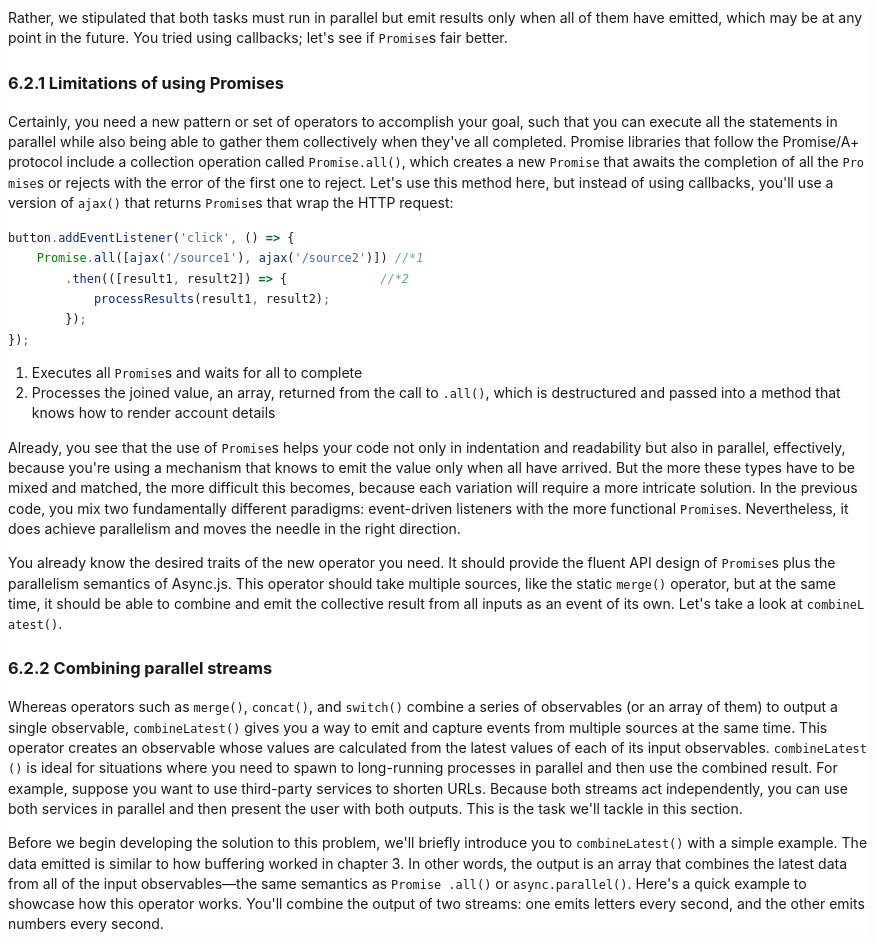 Rather, we stipulated that both tasks must run in parallel but emit results only when all of them have emitted, which may be at any point in the future. You tried using callbacks; let's see if `Promise`s fair better.

### 6.2.1 Limitations of using Promises

Certainly, you need a new pattern or set of operators to accomplish your goal, such that you can execute all the statements in parallel while also being able to gather them collectively when they've all completed. Promise libraries that follow the Promise/A+ protocol include a collection operation called `Promise.all()`, which creates a new `Promise` that awaits the completion of all the `Promise`s or rejects with the error of the first one to reject. Let's use this method here, but instead of using callbacks, you'll use a version of `ajax()` that returns `Promise`s that wrap the HTTP request:

```js
button.addEventListener('click', () => {
    Promise.all([ajax('/source1'), ajax('/source2')]) //*1
        .then(([result1, result2]) => {             //*2
            processResults(result1, result2);
        });
}); 
```

1. Executes all `Promise`s and waits for all to complete
2. Processes the joined value, an array, returned from the call to `.all()`, which is destructured and passed into a method that knows how to render account details

Already, you see that the use of `Promise`s helps your code not only in indentation and readability but also in parallel, effectively, because you're using a mechanism that knows to emit the value only when all have arrived. But the more these types have to be mixed and matched, the more difficult this becomes, because each variation will require a more intricate solution. In the previous code, you mix two fundamentally different paradigms: event-driven listeners with the more functional `Promise`s. Nevertheless, it does achieve parallelism and moves the needle in the right direction. 

You already know the desired traits of the new operator you need. It should provide the fluent API design of `Promise`s plus the parallelism semantics of Async.js. This operator should take multiple sources, like the static `merge()` operator, but at the same time, it should be able to combine and emit the collective result from all inputs as an event of its own. Let's take a look at `combineLatest()`. 

### 6.2.2 Combining parallel streams

Whereas operators such as `merge()`, `concat()`, and `switch()` combine a series of observables (or an array of them) to output a single observable, `combineLatest()` gives you a way to emit and capture events from multiple sources at the same time. This operator creates an observable whose values are calculated from the latest values of each of its input observables. `combineLatest()` is ideal for situations where you need to spawn to long-running processes in parallel and then use the combined result. For example, suppose you want to use third-party services to shorten URLs. Because both streams act independently, you can use both services in parallel and then present the user with both outputs. This is the task we'll tackle in this section. 

Before we begin developing the solution to this problem, we'll briefly introduce you to `combineLatest()` with a simple example. The data emitted is similar to how buffering worked in chapter 3. In other words, the output is an array that combines the latest data from all of the input observables—the same semantics as `Promise .all()` or `async.parallel()`. Here's a quick example to showcase how this operator works. You'll combine the output of two streams: one emits letters every second, and the other emits numbers every second.
